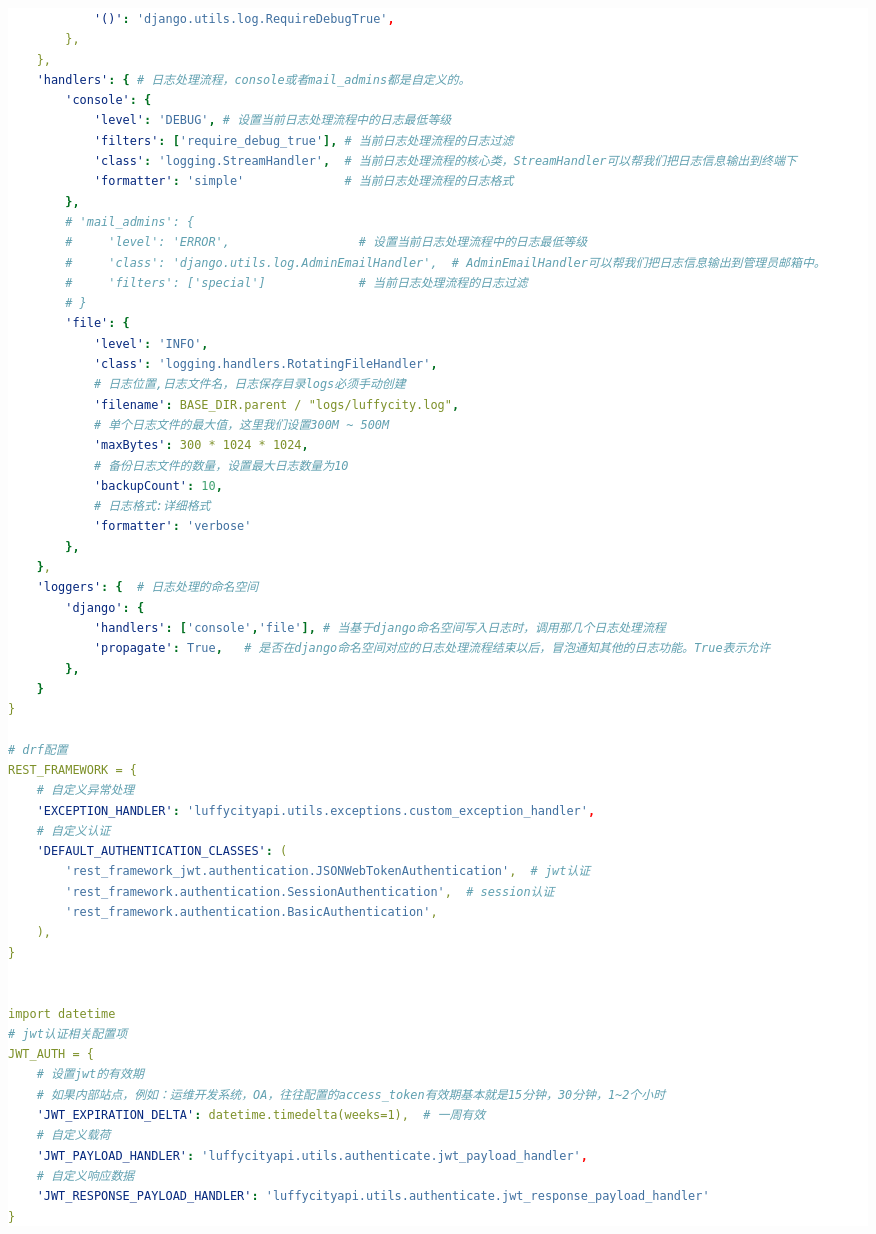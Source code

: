 ```yaml
            '()': 'django.utils.log.RequireDebugTrue',
        },
    },
    'handlers': { # 日志处理流程，console或者mail_admins都是自定义的。
        'console': {
            'level': 'DEBUG', # 设置当前日志处理流程中的日志最低等级
            'filters': ['require_debug_true'], # 当前日志处理流程的日志过滤
            'class': 'logging.StreamHandler',  # 当前日志处理流程的核心类，StreamHandler可以帮我们把日志信息输出到终端下
            'formatter': 'simple'              # 当前日志处理流程的日志格式
        },
        # 'mail_admins': {
        #     'level': 'ERROR',                  # 设置当前日志处理流程中的日志最低等级
        #     'class': 'django.utils.log.AdminEmailHandler',  # AdminEmailHandler可以帮我们把日志信息输出到管理员邮箱中。
        #     'filters': ['special']             # 当前日志处理流程的日志过滤
        # }
        'file': {
            'level': 'INFO',
            'class': 'logging.handlers.RotatingFileHandler',
            # 日志位置,日志文件名，日志保存目录logs必须手动创建
            'filename': BASE_DIR.parent / "logs/luffycity.log",
            # 单个日志文件的最大值，这里我们设置300M ~ 500M
            'maxBytes': 300 * 1024 * 1024,
            # 备份日志文件的数量，设置最大日志数量为10
            'backupCount': 10,
            # 日志格式:详细格式
            'formatter': 'verbose'
        },
    },
    'loggers': {  # 日志处理的命名空间
        'django': {
            'handlers': ['console','file'], # 当基于django命名空间写入日志时，调用那几个日志处理流程
            'propagate': True,   # 是否在django命名空间对应的日志处理流程结束以后，冒泡通知其他的日志功能。True表示允许
        },
    }
}

# drf配置
REST_FRAMEWORK = {
    # 自定义异常处理
    'EXCEPTION_HANDLER': 'luffycityapi.utils.exceptions.custom_exception_handler',
    # 自定义认证
    'DEFAULT_AUTHENTICATION_CLASSES': (
        'rest_framework_jwt.authentication.JSONWebTokenAuthentication',  # jwt认证
        'rest_framework.authentication.SessionAuthentication',  # session认证
        'rest_framework.authentication.BasicAuthentication',
    ),
}


import datetime
# jwt认证相关配置项
JWT_AUTH = {
    # 设置jwt的有效期
    # 如果内部站点，例如：运维开发系统，OA，往往配置的access_token有效期基本就是15分钟，30分钟，1~2个小时
    'JWT_EXPIRATION_DELTA': datetime.timedelta(weeks=1),  # 一周有效
    # 自定义载荷
    'JWT_PAYLOAD_HANDLER': 'luffycityapi.utils.authenticate.jwt_payload_handler',
    # 自定义响应数据
    'JWT_RESPONSE_PAYLOAD_HANDLER': 'luffycityapi.utils.authenticate.jwt_response_payload_handler'
}


```